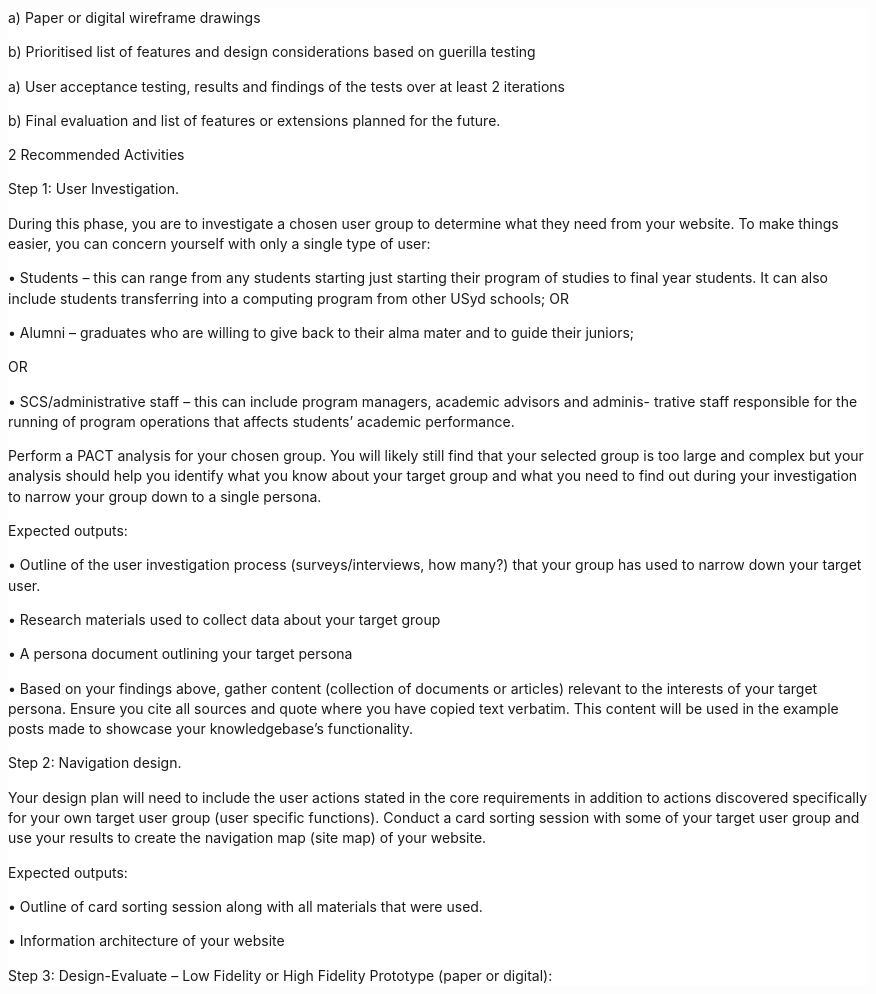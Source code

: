 a) Paper or digital wireframe drawings

b) Prioritised list of features and design considerations based on guerilla testing

a) User acceptance testing, results and findings of the tests over at least 2 iterations

b) Final evaluation and list of features or extensions planned for the future.

2 Recommended Activities

Step 1: User Investigation.

During this phase, you are to investigate a chosen user group to determine what they need from your website. To make things easier, you can concern yourself with only a single type of user:

• Students – this can range from any students starting just starting their program of studies to final year students. It can also include students transferring into a computing program from other USyd schools; OR

• Alumni – graduates who are willing to give back to their alma mater and to guide their juniors;

OR

• SCS/administrative staff – this can include program managers, academic advisors and adminis- trative staff responsible for the running of program operations that affects students’ academic performance.

Perform a PACT analysis for your chosen group. You will likely still find that your selected group is too large and complex but your analysis should help you identify what you know about your target group and what you need to find out during your investigation to narrow your group down to a single persona.

Expected outputs:

• Outline of the user investigation process (surveys/interviews, how many?) that your group has used to narrow down your target user.

• Research materials used to collect data about your target group

• A persona document outlining your target persona

• Based on your findings above, gather content (collection of documents or articles) relevant to the interests of your target persona. Ensure you cite all sources and quote where you have copied text verbatim. This content will be used in the example posts made to showcase your knowledgebase’s functionality.

Step 2: Navigation design.

Your design plan will need to include the user actions stated in the core requirements in addition to actions discovered specifically for your own target user group (user specific functions). Conduct a card sorting session with some of your target user group and use your results to create the navigation map (site map) of your website.

Expected outputs:

• Outline of card sorting session along with all materials that were used.

• Information architecture of your website

Step 3: Design-Evaluate – Low Fidelity or High Fidelity Prototype (paper or digital):
